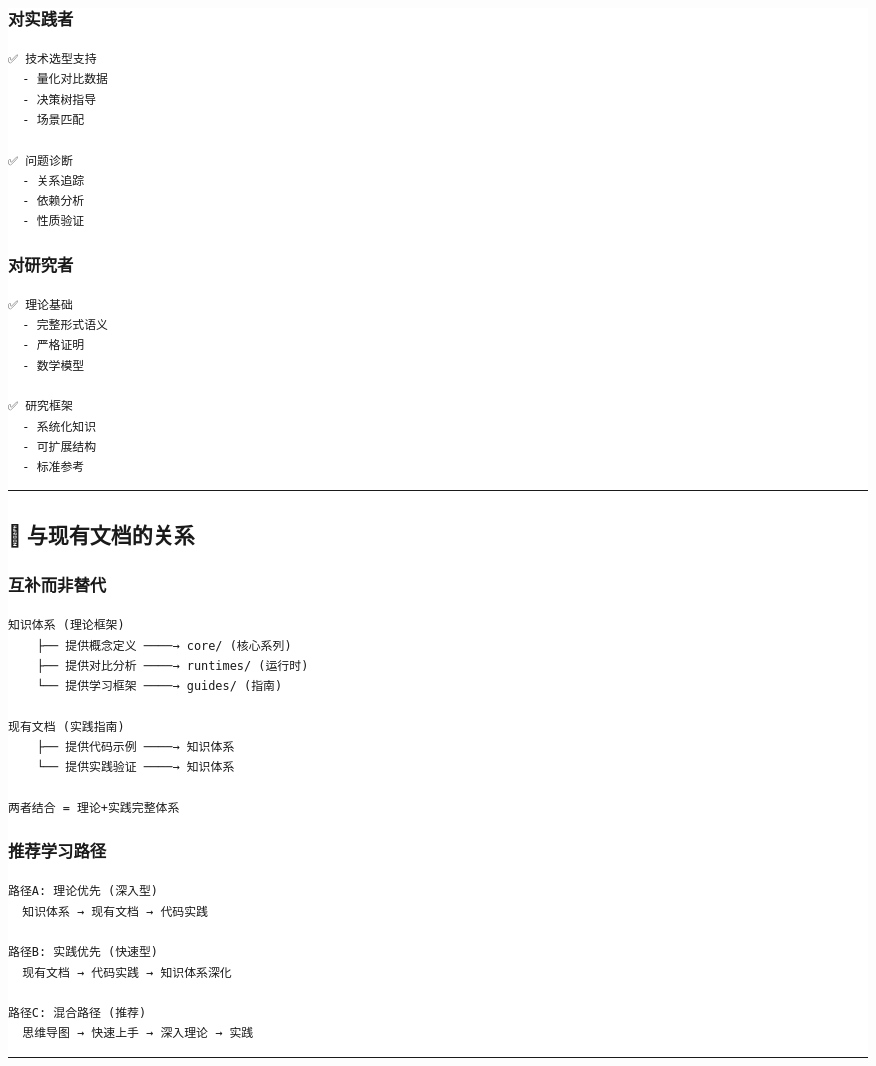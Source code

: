 ### 对实践者

```text
✅ 技术选型支持
  - 量化对比数据
  - 决策树指导
  - 场景匹配

✅ 问题诊断
  - 关系追踪
  - 依赖分析
  - 性质验证
```

### 对研究者

```text
✅ 理论基础
  - 完整形式语义
  - 严格证明
  - 数学模型

✅ 研究框架
  - 系统化知识
  - 可扩展结构
  - 标准参考
```

---

## 🔄 与现有文档的关系

### 互补而非替代

```text
知识体系 (理论框架)
    ├── 提供概念定义 ────→ core/ (核心系列)
    ├── 提供对比分析 ────→ runtimes/ (运行时)
    └── 提供学习框架 ────→ guides/ (指南)

现有文档 (实践指南)
    ├── 提供代码示例 ────→ 知识体系
    └── 提供实践验证 ────→ 知识体系

两者结合 = 理论+实践完整体系
```

### 推荐学习路径

```text
路径A: 理论优先 (深入型)
  知识体系 → 现有文档 → 代码实践

路径B: 实践优先 (快速型)
  现有文档 → 代码实践 → 知识体系深化

路径C: 混合路径 (推荐)
  思维导图 → 快速上手 → 深入理论 → 实践
```

---